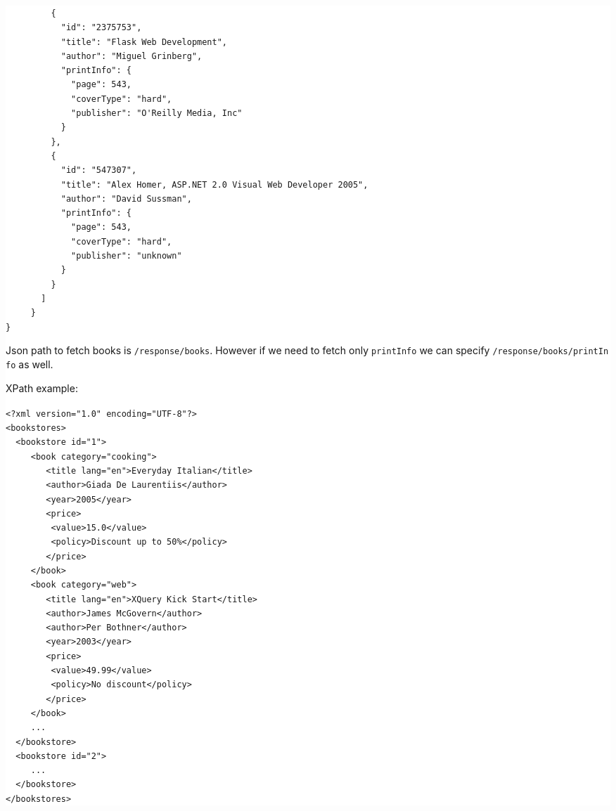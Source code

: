 ```
         {
           "id": "2375753",
           "title": "Flask Web Development",
           "author": "Miguel Grinberg",
           "printInfo": {
             "page": 543,
             "coverType": "hard",
             "publisher": "O'Reilly Media, Inc"
           }
         },
         {
           "id": "547307",
           "title": "Alex Homer, ASP.NET 2.0 Visual Web Developer 2005",
           "author": "David Sussman",
           "printInfo": {
             "page": 543,
             "coverType": "hard",
             "publisher": "unknown"
           }
         }
       ]
     }
}
 ```
Json path to fetch books is `/response/books`. However if we need to fetch only `printInfo` we can specify
`/response/books/printInfo` as well.

XPath example:
```
<?xml version="1.0" encoding="UTF-8"?>
<bookstores>
  <bookstore id="1">
     <book category="cooking">
        <title lang="en">Everyday Italian</title>
        <author>Giada De Laurentiis</author>
        <year>2005</year>
        <price>
         <value>15.0</value>
         <policy>Discount up to 50%</policy>
        </price>
     </book>
     <book category="web">
        <title lang="en">XQuery Kick Start</title>
        <author>James McGovern</author>
        <author>Per Bothner</author>
        <year>2003</year>
        <price>
         <value>49.99</value>
         <policy>No discount</policy>
        </price>
     </book>
     ...
  </bookstore>
  <bookstore id="2">
     ...
  </bookstore>
</bookstores>
```
